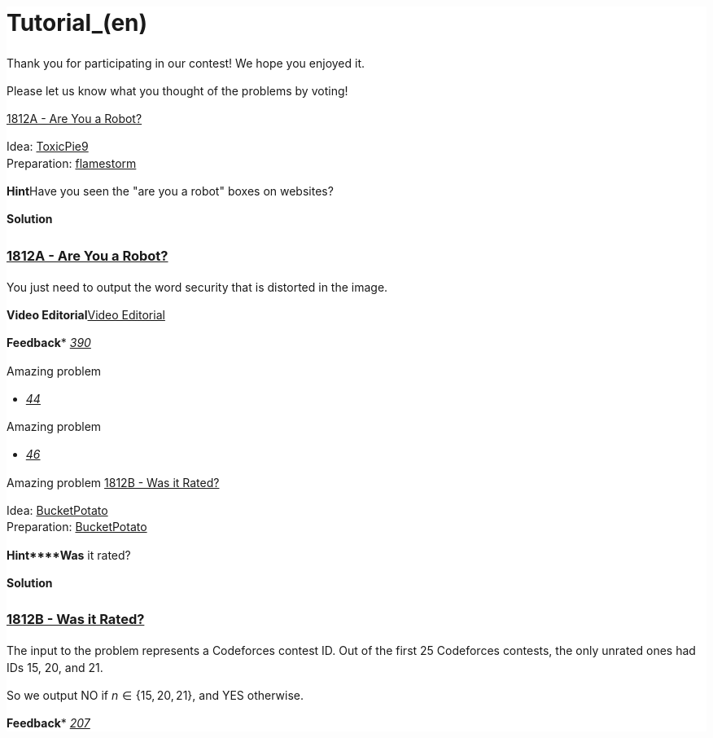 # Tutorial_(en)

Thank you for participating in our contest! We hope you enjoyed it.

Please let us know what you thought of the problems by voting!

[1812A - Are You a Robot?](../problems/A._Are_You_a_Robot_.md "April Fools Day Contest 2023")

Idea: [ToxicPie9](https://codeforces.com/profile/ToxicPie9 "Candidate Master ToxicPie9")  
Preparation: [flamestorm](https://codeforces.com/profile/flamestorm "Candidate Master flamestorm")

 **Hint**Have you seen the "are you a robot" boxes on websites? 

 **Solution**
### [1812A - Are You a Robot?](../problems/A._Are_You_a_Robot_.md "April Fools Day Contest 2023")

You just need to output the word security that is distorted in the image.

 **Video Editorial**[Video Editorial](https://codeforces.com/https://www.youtube.com/watch?v=dQw4w9WgXcQ)

 **Feedback*** [*390*](https://codeforces.com/data/like?action=like "I like this")





 Amazing problem
* [*44*](https://codeforces.com/data/like?action=like "I like this")




 Amazing problem
* [*46*](https://codeforces.com/data/like?action=like "I like this")




 Amazing problem
[1812B - Was it Rated?](../problems/B._Was_it_Rated_.md "April Fools Day Contest 2023")

Idea: [BucketPotato](https://codeforces.com/profile/BucketPotato "Grandmaster BucketPotato")  
Preparation: [BucketPotato](https://codeforces.com/profile/BucketPotato "Grandmaster BucketPotato")

 **Hint****Was** it rated?

 **Solution**
### [1812B - Was it Rated?](../problems/B._Was_it_Rated_.md "April Fools Day Contest 2023")

The input to the problem represents a Codeforces contest ID. Out of the first $25$ Codeforces contests, the only unrated ones had IDs $15$, $20$, and $21$.

So we output NO if $n \in \{15, 20, 21\}$, and YES otherwise.

 **Feedback*** [*207*](https://codeforces.com/data/like?action=like "I like this")



